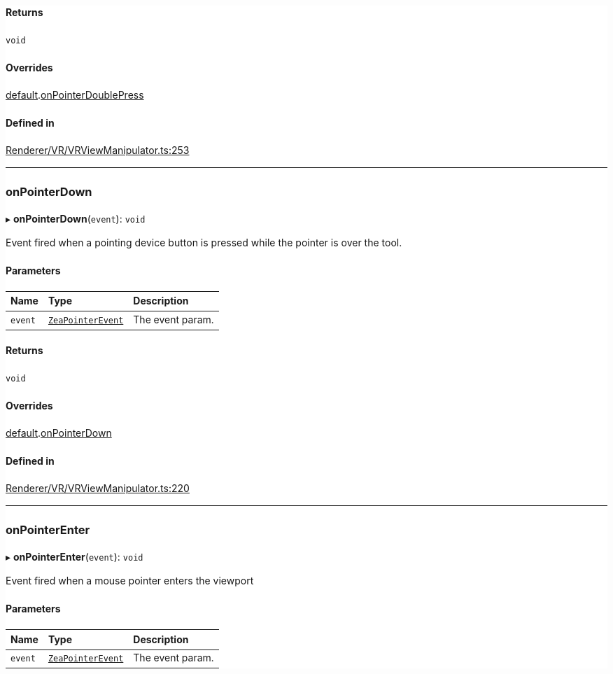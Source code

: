 #### Returns

`void`

#### Overrides

[default](../../SceneTree/Manipulators/SceneTree_Manipulators_BaseTool.default).[onPointerDoublePress](../../SceneTree/Manipulators/SceneTree_Manipulators_BaseTool.default#onpointerdoublepress)

#### Defined in

[Renderer/VR/VRViewManipulator.ts:253](https://github.com/ZeaInc/zea-engine/blob/f5f8fb8b9/src/Renderer/VR/VRViewManipulator.ts#L253)

___

### onPointerDown

▸ **onPointerDown**(`event`): `void`

Event fired when a pointing device button is pressed while the pointer is over the tool.

#### Parameters

| Name | Type | Description |
| :------ | :------ | :------ |
| `event` | [`ZeaPointerEvent`](../../Utilities/Events/Utilities_Events_ZeaPointerEvent.ZeaPointerEvent) | The event param. |

#### Returns

`void`

#### Overrides

[default](../../SceneTree/Manipulators/SceneTree_Manipulators_BaseTool.default).[onPointerDown](../../SceneTree/Manipulators/SceneTree_Manipulators_BaseTool.default#onpointerdown)

#### Defined in

[Renderer/VR/VRViewManipulator.ts:220](https://github.com/ZeaInc/zea-engine/blob/f5f8fb8b9/src/Renderer/VR/VRViewManipulator.ts#L220)

___

### onPointerEnter

▸ **onPointerEnter**(`event`): `void`

Event fired when a mouse pointer enters the viewport

#### Parameters

| Name | Type | Description |
| :------ | :------ | :------ |
| `event` | [`ZeaPointerEvent`](../../Utilities/Events/Utilities_Events_ZeaPointerEvent.ZeaPointerEvent) | The event param. |
